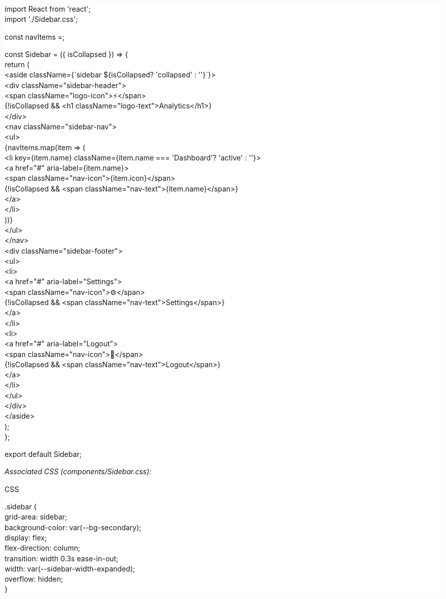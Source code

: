 import React from 'react';  
import './Sidebar.css';

const navItems \=;

const Sidebar \= ({ isCollapsed }) \=\> {  
  return (  
    \<aside className\={\`sidebar ${isCollapsed? 'collapsed' : ''}\`}\>  
      \<div className\="sidebar-header"\>  
        \<span className\="logo-icon"\>⚡️\</span\>  
        {\!isCollapsed && \<h1 className\="logo-text"\>Analytics\</h1\>}  
      \</div\>  
      \<nav className\="sidebar-nav"\>  
        \<ul\>  
          {navItems.map(item \=\> (  
            \<li key\={item.name} className\={item.name \=== 'Dashboard'? 'active' : ''}\>  
              \<a href\="\#" aria-label\={item.name}\>  
                \<span className\="nav-icon"\>{item.icon}\</span\>  
                {\!isCollapsed && \<span className\="nav-text"\>{item.name}\</span\>}  
              \</a\>  
            \</li\>  
          ))}  
        \</ul\>  
      \</nav\>  
      \<div className\="sidebar-footer"\>  
        \<ul\>  
          \<li\>  
            \<a href\="\#" aria-label\="Settings"\>  
              \<span className\="nav-icon"\>⚙️\</span\>  
              {\!isCollapsed && \<span className\="nav-text"\>Settings\</span\>}  
            \</a\>  
          \</li\>  
          \<li\>  
            \<a href\="\#" aria-label\="Logout"\>  
              \<span className\="nav-icon"\>🚪\</span\>  
              {\!isCollapsed && \<span className\="nav-text"\>Logout\</span\>}  
            \</a\>  
          \</li\>  
        \</ul\>  
      \</div\>  
    \</aside\>  
  );  
};

export default Sidebar;

*Associated CSS (components/Sidebar.css):*

CSS

.sidebar {  
  grid-area: sidebar;  
  background-color: var(--bg-secondary);  
  display: flex;  
  flex-direction: column;  
  transition: width 0.3s ease-in-out;  
  width: var(--sidebar-width-expanded);  
  overflow: hidden;  
}
